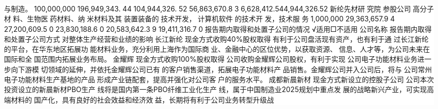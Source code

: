 与制造。
100,000,000
196,949,343.
44
104,944,326.
52
56,863,670.8
3
6,628,412.544,944,326.52
新纶先材研
究院
参股公司
高分子材
料、生物医
药材料、纳
米材料及其
装置装备的
技术开发，
计算机软件
的技术开
发，技术服
务
1,000,000
29,363,657.9
4
27,200,609.5
0
23,830,188.6
0
20,583,642.3
9
19,411,316.7
0
报告期内取得和处置子公司的情况
√适用□不适用
公司名称
报告期内取得和处置子公司方式
对整体生产经营和业绩的影响
长江新纶
现金方式收购40%股权取得
有利于公司盘活现有资产，也有利于通
过长江新纶的平台，在华东地区拓展功
能材料业务，充分利用上海作为国际商
业、金融中心的区位优势，以获取资源、
信息、人才等，为公司未来在国际和全
国范围内拓展业务布局。
金耀辉
现金方式收购100%股权取得
公司收购金耀辉公司股权，有利于实现
公司电子功能材料业务进一步向下游模
切领域的延伸，并依托金耀辉公司已有
的客户销售渠道，拓展电子功能材料产
品销售。金耀辉公司并入公司后，将与
公司常州电子功能材料生产基地的产品
形成产业链配套，提高并强化对公司客
户的服务水平。
成都新晨新材
现金方式新设立的控股子公司
公司本次投资设立的新晨新材PBO生产
线将是国内第一条PBO纤维工业化生产
线，属于中国制造业2025规划中重点发
展的战略新兴产业，可实现高端材料的
国产化，具有良好的社会效益和经济效
益，长期将有利于公司业务转型升级战